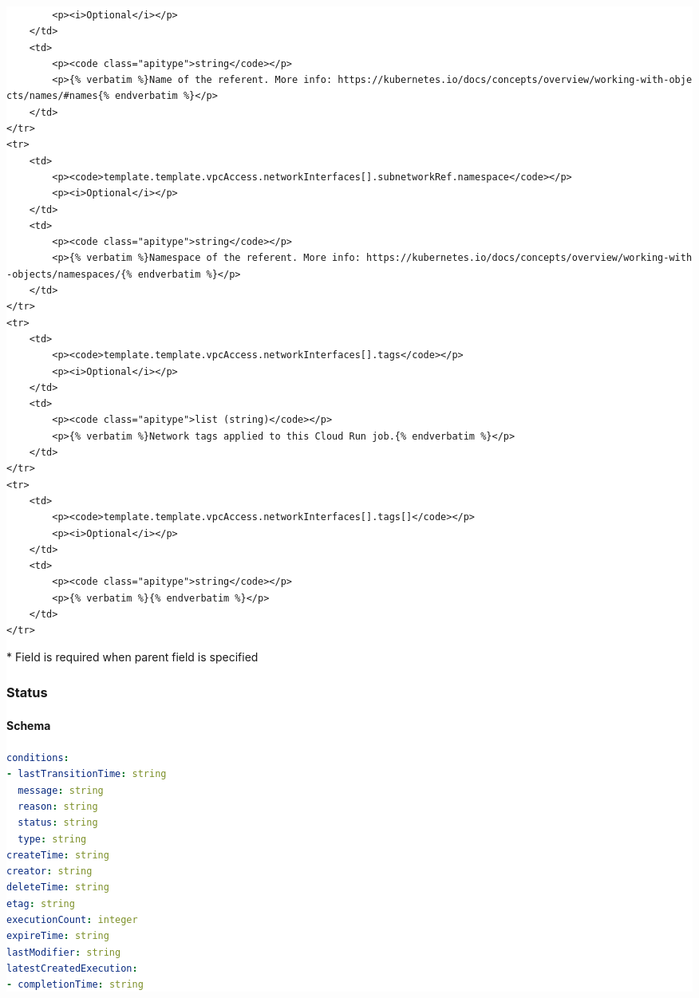             <p><i>Optional</i></p>
        </td>
        <td>
            <p><code class="apitype">string</code></p>
            <p>{% verbatim %}Name of the referent. More info: https://kubernetes.io/docs/concepts/overview/working-with-objects/names/#names{% endverbatim %}</p>
        </td>
    </tr>
    <tr>
        <td>
            <p><code>template.template.vpcAccess.networkInterfaces[].subnetworkRef.namespace</code></p>
            <p><i>Optional</i></p>
        </td>
        <td>
            <p><code class="apitype">string</code></p>
            <p>{% verbatim %}Namespace of the referent. More info: https://kubernetes.io/docs/concepts/overview/working-with-objects/namespaces/{% endverbatim %}</p>
        </td>
    </tr>
    <tr>
        <td>
            <p><code>template.template.vpcAccess.networkInterfaces[].tags</code></p>
            <p><i>Optional</i></p>
        </td>
        <td>
            <p><code class="apitype">list (string)</code></p>
            <p>{% verbatim %}Network tags applied to this Cloud Run job.{% endverbatim %}</p>
        </td>
    </tr>
    <tr>
        <td>
            <p><code>template.template.vpcAccess.networkInterfaces[].tags[]</code></p>
            <p><i>Optional</i></p>
        </td>
        <td>
            <p><code class="apitype">string</code></p>
            <p>{% verbatim %}{% endverbatim %}</p>
        </td>
    </tr>
</tbody>
</table>


<p>* Field is required when parent field is specified</p>


### Status
#### Schema
```yaml
conditions:
- lastTransitionTime: string
  message: string
  reason: string
  status: string
  type: string
createTime: string
creator: string
deleteTime: string
etag: string
executionCount: integer
expireTime: string
lastModifier: string
latestCreatedExecution:
- completionTime: string
```